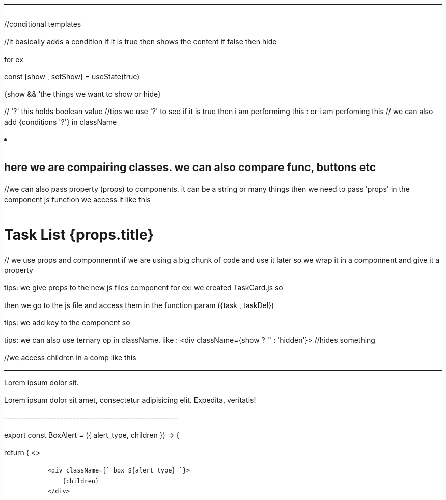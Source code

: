 
-----------------------------------
---------------------------------
//conditional templates

//it basically adds a condition if it is true then shows the content if false then hide

for ex

const [show , setShow] = useState(true)

{show && 'the things we want to show or hide}

// '?' this holds boolean value
//tips we use '?' to see if it is true then i am performimg this : or i am perfoming this
// we can also add {conditions '?'} in className
<li key={task.id} className={task.completed ? 'completed' : 'incomplete'}>

here we are compairing classes. we can also compare func, buttons etc
---------------------------------------------------

//we can also pass property (props) to components. it can be a string or many things
<TaskList title='this is a prop' />
then we need to pass 'props' in the component js function
we access it like this <h1>Task List {props.title}</h1>

// we use props and componnennt if we are using a big chunk of code and use it later so we wrap it in a componnent 
	and give it a property

tips: we give props to the new js files component for ex: we created TaskCard.js
	so <taskCard task = {task} taskDel = {taskDel} />

then we go to the js file and access them in the function param ({task , taskDel}) 

tips: we add key to the component so <taskCard key = {task.id} task = {task} taskDel = {taskDel} />

tips: we can also use ternary op in className. like :  <div className={show ? '' : 'hidden'}> //hides something

//we access children in a comp like this 

----------------------------------------------------
 <BoxAlert alert_type='success'>
      	<p className="title">Lorem ipsum dolor sit.</p>
   	<p className="description">Lorem ipsum dolor sit amet, consectetur adipisicing elit. Expedita, veritatis!</p>
 </BoxAlert>
-----------------------------------------------------

export const BoxAlert = ({ alert_type, children }) => {

return (
<>
<div className={show ? '' : 'hidden'}>

                <div className={` box ${alert_type} `}>
                    {children}
                </div>
</div>
